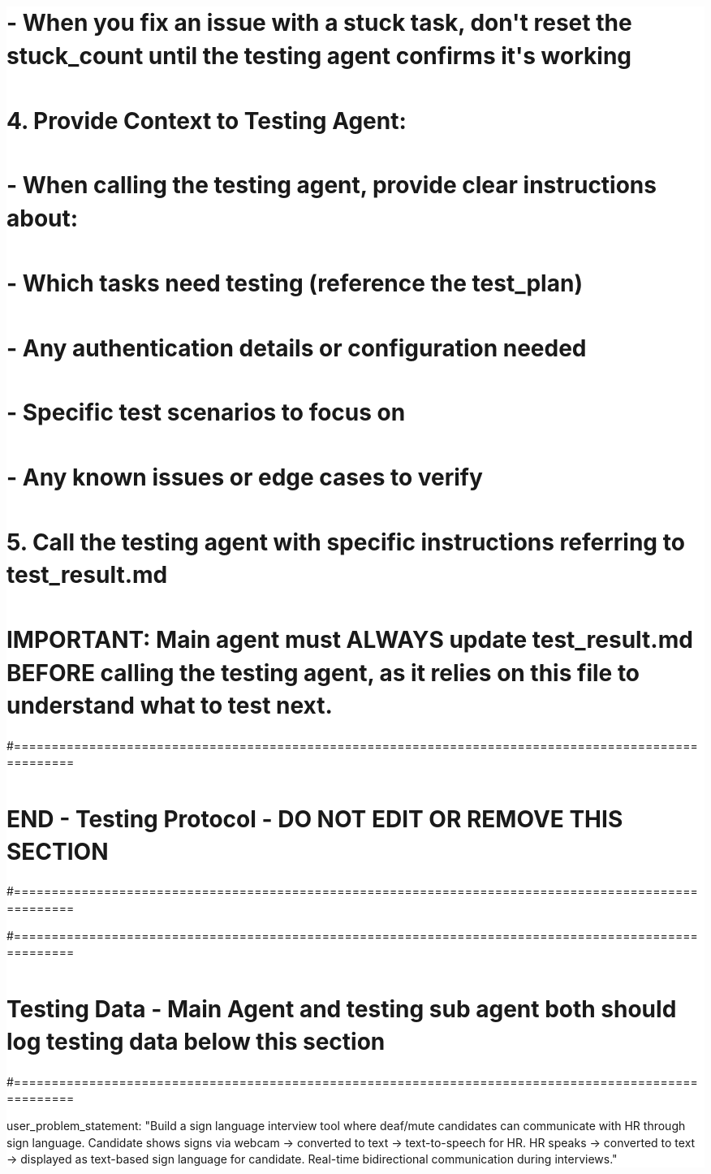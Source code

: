 #    - When you fix an issue with a stuck task, don't reset the stuck_count until the testing agent confirms it's working
#
# 4. Provide Context to Testing Agent:
#    - When calling the testing agent, provide clear instructions about:
#      - Which tasks need testing (reference the test_plan)
#      - Any authentication details or configuration needed
#      - Specific test scenarios to focus on
#      - Any known issues or edge cases to verify
#
# 5. Call the testing agent with specific instructions referring to test_result.md
#
# IMPORTANT: Main agent must ALWAYS update test_result.md BEFORE calling the testing agent, as it relies on this file to understand what to test next.

#====================================================================================================
# END - Testing Protocol - DO NOT EDIT OR REMOVE THIS SECTION
#====================================================================================================



#====================================================================================================
# Testing Data - Main Agent and testing sub agent both should log testing data below this section
#====================================================================================================

user_problem_statement: "Build a sign language interview tool where deaf/mute candidates can communicate with HR through sign language. Candidate shows signs via webcam → converted to text → text-to-speech for HR. HR speaks → converted to text → displayed as text-based sign language for candidate. Real-time bidirectional communication during interviews."

